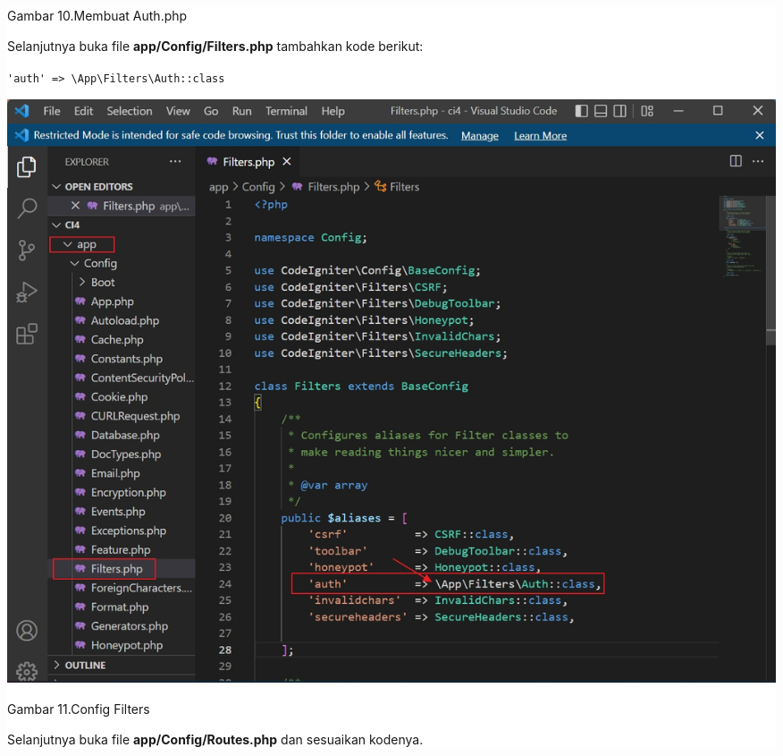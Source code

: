 Gambar 10.Membuat Auth.php

Selanjutnya buka file **app/Config/Filters.php** tambahkan kode berikut:
```
'auth' => \App\Filters\Auth::class
```
![11_Lab11Web](Gambar/74.Gambar_Filters.php.jpg)

Gambar 11.Config Filters

Selanjutnya buka file **app/Config/Routes.php** dan sesuaikan kodenya.
